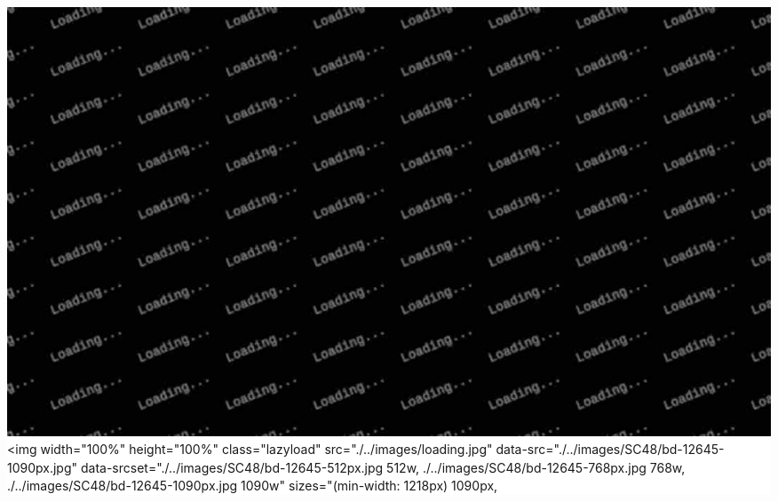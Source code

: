  <img width="100%" height="100%" class="lazyload" src="./../images/loading.jpg"
 data-src="./../images/SC48/tv-12645-1090px.jpg"
 data-srcset="./../images/SC48/tv-12645-512px.jpg 512w,
 ./../images/SC48/tv-12645-768px.jpg 768w,
 ./../images/SC48/tv-12645-1090px.jpg 1090w"
 sizes="(min-width: 1218px) 1090px,
 (min-width: 768px) 87vw,
 89vw" />
 <img width="100%" height="100%" class="lazyload" src="./../images/loading.jpg"
 data-src="./../images/SC48/bd-12645-1090px.jpg"
 data-srcset="./../images/SC48/bd-12645-512px.jpg 512w,
 ./../images/SC48/bd-12645-768px.jpg 768w,
 ./../images/SC48/bd-12645-1090px.jpg 1090w"
 sizes="(min-width: 1218px) 1090px,